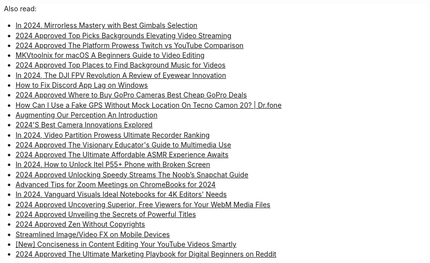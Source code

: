 

<ins class="adsbygoogle"
     style="display:block"
     data-ad-client="ca-pub-7571918770474297"
     data-ad-slot="8358498916"
     data-ad-format="auto"
     data-full-width-responsive="true"></ins>


<span class="atpl-alsoreadstyle">Also read:</span>
<div><ul>
<li><a href="https://fox-info.techidaily.com/in-2024-mirrorless-mastery-with-best-gimbals-selection/"><u>In 2024, Mirrorless Mastery with Best Gimbals Selection</u></a></li>
<li><a href="https://fox-info.techidaily.com/2024-approved-top-picks-backgrounds-elevating-video-streaming/"><u>2024 Approved  Top Picks  Backgrounds Elevating Video Streaming</u></a></li>
<li><a href="https://fox-info.techidaily.com/2024-approved-the-platform-prowess-twitch-vs-youtube-comparison/"><u>2024 Approved  The Platform Prowess  Twitch vs YouTube Comparison</u></a></li>
<li><a href="https://ai-vdieo-software.techidaily.com/mkvtoolnix-for-macos-a-beginners-guide-to-video-editing/"><u>MKVtoolnix for macOS A Beginners Guide to Video Editing</u></a></li>
<li><a href="https://fox-info.techidaily.com/2024-approved-top-places-to-find-background-music-for-videos/"><u>2024 Approved  Top Places to Find Background Music for Videos</u></a></li>
<li><a href="https://fox-info.techidaily.com/in-2024-the-dji-fpv-revolution-a-review-of-eyewear-innovation/"><u>In 2024, The DJI FPV Revolution  A Review of Eyewear Innovation</u></a></li>
<li><a href="https://windows11.techidaily.com/how-to-fix-discord-app-lag-on-windows/"><u>How to Fix Discord App Lag on Windows</u></a></li>
<li><a href="https://fox-info.techidaily.com/2024-approved-where-to-buy-gopro-cameras-best-cheap-gopro-deals/"><u>2024 Approved  Where to Buy GoPro Cameras  Best Cheap GoPro Deals</u></a></li>
<li><a href="https://fake-location.techidaily.com/how-can-i-use-a-fake-gps-without-mock-location-on-tecno-camon-20-drfone-by-drfone-virtual-android/"><u>How Can I Use a Fake GPS Without Mock Location On Tecno Camon 20? | Dr.fone</u></a></li>
<li><a href="https://fox-info.techidaily.com/augmenting-our-perception-an-introduction/"><u>Augmenting Our Perception  An Introduction</u></a></li>
<li><a href="https://fox-info.techidaily.com/2024s-best-camera-innovations-explored/"><u>2024'S Best Camera Innovations Explored</u></a></li>
<li><a href="https://screen-sharing-recording.techidaily.com/in-2024-video-partition-prowess-ultimate-recorder-ranking/"><u>In 2024, Video Partition Prowess  Ultimate Recorder Ranking</u></a></li>
<li><a href="https://fox-info.techidaily.com/2024-approved-the-visionary-educators-guide-to-multimedia-use/"><u>2024 Approved  The Visionary Educator's Guide to Multimedia Use</u></a></li>
<li><a href="https://fox-info.techidaily.com/2024-approved-the-ultimate-affordable-asmr-experience-awaits/"><u>2024 Approved  The Ultimate Affordable ASMR Experience Awaits</u></a></li>
<li><a href="https://unlock-android.techidaily.com/in-2024-how-to-unlock-itel-p55plus-phone-with-broken-screen-by-drfone-android/"><u>In 2024, How to Unlock Itel P55+ Phone with Broken Screen</u></a></li>
<li><a href="https://fox-info.techidaily.com/2024-approved-unlocking-speedy-streams-the-noobs-snapchat-guide/"><u>2024 Approved  Unlocking Speedy Streams  The Noob’s Snapchat Guide</u></a></li>
<li><a href="https://fox-info.techidaily.com/advanced-tips-for-zoom-meetings-on-chromebooks-for-2024/"><u>Advanced Tips for Zoom Meetings on ChromeBooks for 2024</u></a></li>
<li><a href="https://fox-info.techidaily.com/in-2024-vanguard-visuals-ideal-notebooks-for-4k-editors-needs/"><u>In 2024, Vanguard Visuals  Ideal Notebooks for 4K Editors' Needs</u></a></li>
<li><a href="https://fox-info.techidaily.com/2024-approved-uncovering-superior-free-viewers-for-your-webm-media-files/"><u>2024 Approved  Uncovering Superior, Free Viewers for Your WebM Media Files</u></a></li>
<li><a href="https://fox-info.techidaily.com/2024-approved-unveiling-the-secrets-of-powerful-titles/"><u>2024 Approved  Unveiling the Secrets of Powerful Titles</u></a></li>
<li><a href="https://fox-info.techidaily.com/2024-approved-zen-without-copyrights/"><u>2024 Approved  Zen Without Copyrights</u></a></li>
<li><a href="https://extra-tips.techidaily.com/streamlined-imagevideo-fx-on-mobile-devices/"><u>Streamlined Image/Video FX on Mobile Devices</u></a></li>
<li><a href="https://youtube-videos.techidaily.com/new-conciseness-in-content-editing-your-youtube-videos-smartly/"><u>[New] Conciseness in Content  Editing Your YouTube Videos Smartly</u></a></li>
<li><a href="https://fox-info.techidaily.com/2024-approved-the-ultimate-marketing-playbook-for-digital-beginners-on-reddit/"><u>2024 Approved  The Ultimate Marketing Playbook for Digital Beginners on Reddit</u></a></li>